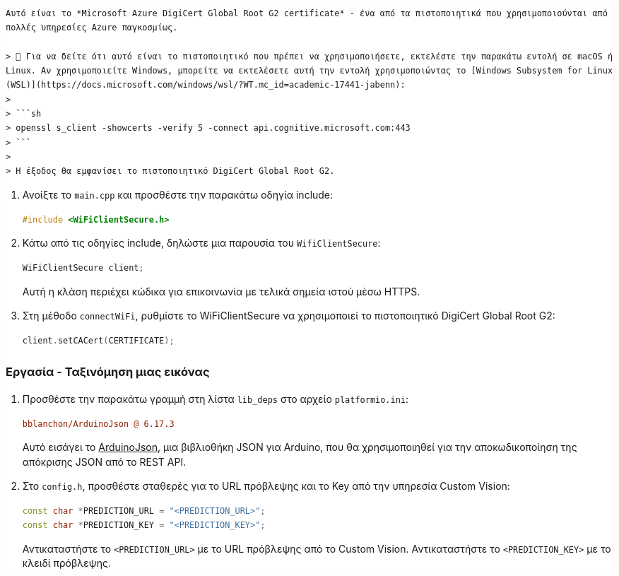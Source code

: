 
    Αυτό είναι το *Microsoft Azure DigiCert Global Root G2 certificate* - ένα από τα πιστοποιητικά που χρησιμοποιούνται από πολλές υπηρεσίες Azure παγκοσμίως.

    > 💁 Για να δείτε ότι αυτό είναι το πιστοποιητικό που πρέπει να χρησιμοποιήσετε, εκτελέστε την παρακάτω εντολή σε macOS ή Linux. Αν χρησιμοποιείτε Windows, μπορείτε να εκτελέσετε αυτή την εντολή χρησιμοποιώντας το [Windows Subsystem for Linux (WSL)](https://docs.microsoft.com/windows/wsl/?WT.mc_id=academic-17441-jabenn):
    >
    > ```sh
    > openssl s_client -showcerts -verify 5 -connect api.cognitive.microsoft.com:443
    > ```
    >
    > Η έξοδος θα εμφανίσει το πιστοποιητικό DigiCert Global Root G2.

1. Ανοίξτε το `main.cpp` και προσθέστε την παρακάτω οδηγία include:

    ```cpp
    #include <WiFiClientSecure.h>
    ```

1. Κάτω από τις οδηγίες include, δηλώστε μια παρουσία του `WifiClientSecure`:

    ```cpp
    WiFiClientSecure client;
    ```

    Αυτή η κλάση περιέχει κώδικα για επικοινωνία με τελικά σημεία ιστού μέσω HTTPS.

1. Στη μέθοδο `connectWiFi`, ρυθμίστε το WiFiClientSecure να χρησιμοποιεί το πιστοποιητικό DigiCert Global Root G2:

    ```cpp
    client.setCACert(CERTIFICATE);
    ```

### Εργασία - Ταξινόμηση μιας εικόνας

1. Προσθέστε την παρακάτω γραμμή στη λίστα `lib_deps` στο αρχείο `platformio.ini`:

    ```ini
    bblanchon/ArduinoJson @ 6.17.3
    ```

    Αυτό εισάγει το [ArduinoJson](https://arduinojson.org), μια βιβλιοθήκη JSON για Arduino, που θα χρησιμοποιηθεί για την αποκωδικοποίηση της απόκρισης JSON από το REST API.

1. Στο `config.h`, προσθέστε σταθερές για το URL πρόβλεψης και το Key από την υπηρεσία Custom Vision:

    ```cpp
    const char *PREDICTION_URL = "<PREDICTION_URL>";
    const char *PREDICTION_KEY = "<PREDICTION_KEY>";
    ```

    Αντικαταστήστε το `<PREDICTION_URL>` με το URL πρόβλεψης από το Custom Vision. Αντικαταστήστε το `<PREDICTION_KEY>` με το κλειδί πρόβλεψης.
